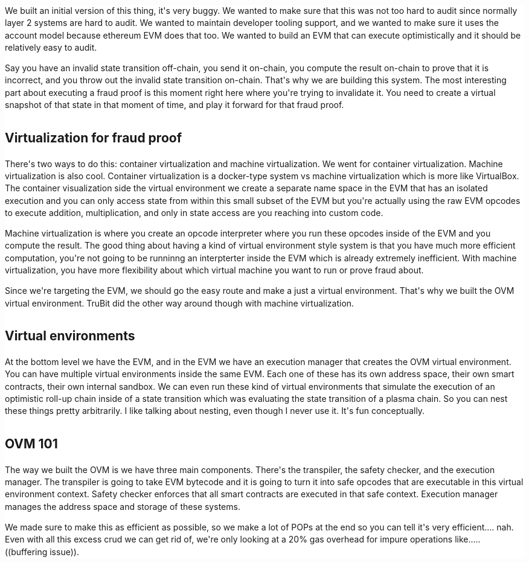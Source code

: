 We built an initial version of this thing, it's very buggy. We wanted to make sure that this was not too hard to audit since normally layer 2 systems are hard to audit. We wanted to maintain developer tooling support, and we wanted to make sure it uses the account model because ethereum EVM does that too. We wanted to build an EVM that can execute optimistically and it should be relatively easy to audit.

Say you have an invalid state transition off-chain, you send it on-chain, you compute the result on-chain to prove that it is incorrect, and you throw out the invalid state transition on-chain. That's why we are building this system. The most interesting part about executing a fraud proof is this moment right here where you're trying to invalidate it. You need to create a virtual snapshot of that state in that moment of time, and play it forward for that fraud proof.

## Virtualization for fraud proof

There's two ways to do this: container virtualization and machine virtualization. We went for container virtualization. Machine virtualization is also cool. Container virtualization is a docker-type system vs machine virtualization which is more like VirtualBox. The container visualization side the virtual environment we create a separate name space in the EVM that has an isolated execution and you can only access state from within this small subset of the EVM but you're actually using the raw EVM opcodes to execute addition, multiplication, and only in state access are you reaching into custom code.

Machine virtualization is where you create an opcode interpreter where you run these opcodes inside of the EVM and you compute the result. The good thing about having a kind of virtual environment style system is that you have much more efficient computation, you're not going to be runninng an interpterter inside the EVM which is already extremely inefficient. With machine virtualization, you have more flexibility about which virtual machine you want to run or prove fraud about.

Since we're targeting the EVM, we should go the easy route and make a just a virtual environment. That's why we built the OVM virtual environment. TruBit did the other way around though with machine virtualization.

## Virtual environments

At the bottom level we have the EVM, and in the EVM we have an execution manager that creates the OVM virtual environment. You can have multiple virtual environments inside the same EVM. Each one of these has its own address space, their own smart contracts, their own internal sandbox. We can even run these kind of virtual environments that simulate the execution of an optimistic roll-up chain inside of a state transition which was evaluating the state transition of a plasma chain. So you can nest these things pretty arbitrarily. I like talking about nesting, even though I never use it. It's fun conceptually.

## OVM 101

The way we built the OVM is we have three main components. There's the transpiler, the safety checker, and the execution manager. The transpiler is going to take EVM bytecode and it is going to turn it into safe opcodes that are executable in this virtual environment context. Safety checker enforces that all smart contracts are executed in that safe context. Execution manager manages the address space and storage of these systems.

We made sure to make this as efficient as possible, so we make a lot of POPs at the end so you can tell it's very efficient.... nah. Even with all this excess crud we can get rid of, we're only looking at a 20% gas overhead for impure operations like..... ((buffering issue)).
